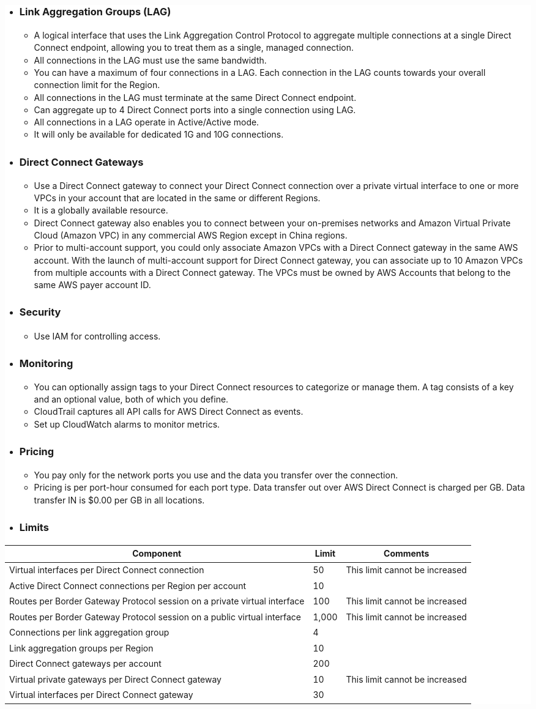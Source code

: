 - ### Link Aggregation Groups (LAG)

  - A logical interface that uses the Link Aggregation Control Protocol to  aggregate multiple connections at a single Direct Connect endpoint,  allowing you to treat them as a single, managed connection.
  - All connections in the LAG must use the same bandwidth.
  - You can have a maximum of four connections in a LAG. Each connection in the LAG counts towards your overall connection limit for the Region.
  - All connections in the LAG must terminate at the same Direct Connect endpoint.
  - Can aggregate up to 4 Direct Connect ports into a single connection using LAG.
  - All connections in a LAG operate in Active/Active mode.
  - It will only be available for dedicated 1G and 10G connections.

- ### Direct Connect Gateways

  - Use a Direct Connect gateway to connect your Direct Connect connection over a private virtual interface to one or more VPCs in your account that  are located in the same or different Regions.
  - It is a globally available resource.
  - Direct Connect gateway also enables you to connect between your on-premises  networks and Amazon Virtual Private Cloud (Amazon VPC) in any commercial AWS Region except in China regions.
  - Prior to multi-account support, you could only associate Amazon VPCs with a  Direct Connect gateway in the same AWS account. With the launch of  multi-account support for Direct Connect gateway, you can associate up  to 10 Amazon VPCs from multiple accounts with a Direct Connect gateway.  The VPCs must be owned by AWS Accounts that belong to the same AWS payer account ID.

- ### Security

  - Use IAM for controlling access.

- ### Monitoring

  - You can optionally assign tags to your Direct Connect resources to  categorize or manage them. A tag consists of a key and an optional  value, both of which you define.
  - CloudTrail captures all API calls for AWS Direct Connect as events.
  - Set up CloudWatch alarms to monitor metrics.

- ### Pricing

  - You pay only for the network ports you use and the data you transfer over the connection.
  - Pricing is per port-hour consumed for each port type. Data transfer out over  AWS Direct Connect is charged per GB. Data transfer IN is $0.00 per GB  in all locations.

- ### Limits

| **Component**                                                | **Limit** | **Comments**                   |
| ------------------------------------------------------------ | --------- | ------------------------------ |
| Virtual interfaces per Direct Connect connection             | 50        | This limit cannot be increased |
| Active Direct Connect connections per Region per account     | 10        |                                |
| Routes per Border Gateway Protocol session on a private virtual interface | 100       | This limit cannot be increased |
| Routes per Border Gateway Protocol session on a public virtual interface | 1,000     | This limit cannot be increased |
| Connections per link aggregation group                       | 4         |                                |
| Link aggregation groups per Region                           | 10        |                                |
| Direct Connect gateways per account                          | 200       |                                |
| Virtual private gateways per Direct Connect gateway          | 10        | This limit cannot be increased |
| Virtual interfaces per Direct Connect gateway                | 30        |                                |
